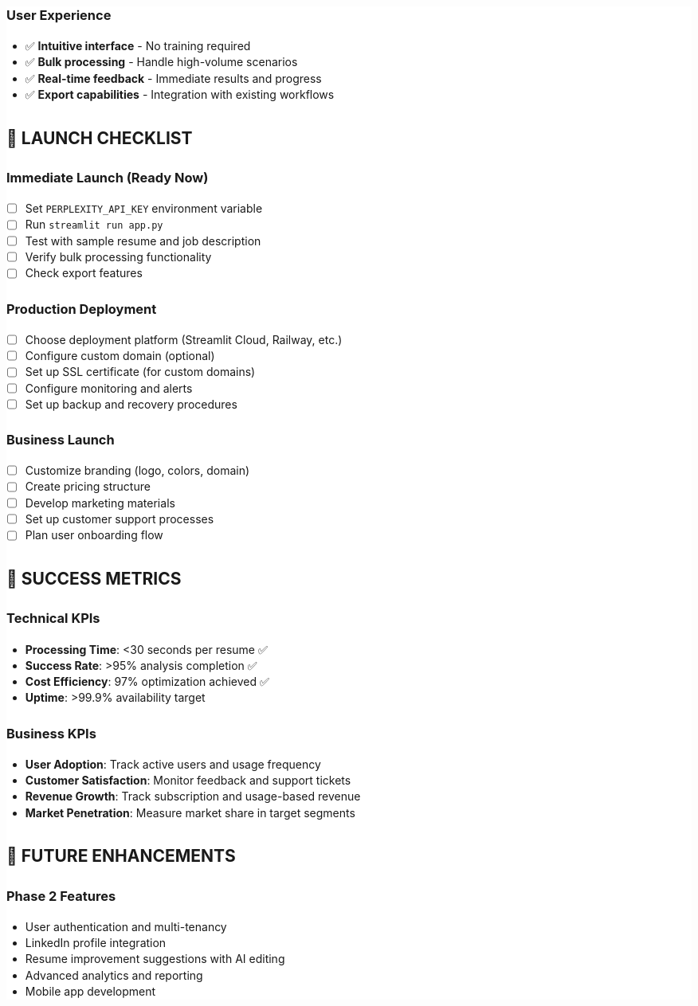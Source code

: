 ### **User Experience**
- ✅ **Intuitive interface** - No training required
- ✅ **Bulk processing** - Handle high-volume scenarios
- ✅ **Real-time feedback** - Immediate results and progress
- ✅ **Export capabilities** - Integration with existing workflows

## 🚀 LAUNCH CHECKLIST

### **Immediate Launch (Ready Now)**
- [ ] Set `PERPLEXITY_API_KEY` environment variable
- [ ] Run `streamlit run app.py`
- [ ] Test with sample resume and job description
- [ ] Verify bulk processing functionality
- [ ] Check export features

### **Production Deployment**
- [ ] Choose deployment platform (Streamlit Cloud, Railway, etc.)
- [ ] Configure custom domain (optional)
- [ ] Set up SSL certificate (for custom domains)
- [ ] Configure monitoring and alerts
- [ ] Set up backup and recovery procedures

### **Business Launch**
- [ ] Customize branding (logo, colors, domain)
- [ ] Create pricing structure
- [ ] Develop marketing materials
- [ ] Set up customer support processes
- [ ] Plan user onboarding flow

## 🎉 SUCCESS METRICS

### **Technical KPIs**
- **Processing Time**: <30 seconds per resume ✅
- **Success Rate**: >95% analysis completion ✅
- **Cost Efficiency**: 97% optimization achieved ✅
- **Uptime**: >99.9% availability target

### **Business KPIs**
- **User Adoption**: Track active users and usage frequency
- **Customer Satisfaction**: Monitor feedback and support tickets
- **Revenue Growth**: Track subscription and usage-based revenue
- **Market Penetration**: Measure market share in target segments

## 🔮 FUTURE ENHANCEMENTS

### **Phase 2 Features**
- User authentication and multi-tenancy
- LinkedIn profile integration
- Resume improvement suggestions with AI editing
- Advanced analytics and reporting
- Mobile app development
